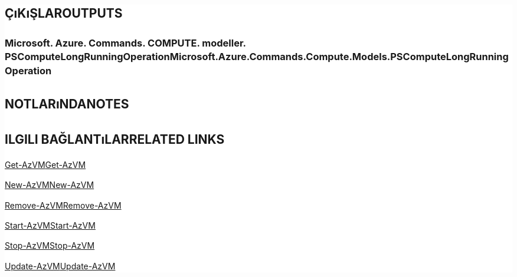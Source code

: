 ## <span data-ttu-id="55711-138">ÇıKıŞLAR</span><span class="sxs-lookup"><span data-stu-id="55711-138">OUTPUTS</span></span>

### <span data-ttu-id="55711-139">Microsoft. Azure. Commands. COMPUTE. modeller. PSComputeLongRunningOperation</span><span class="sxs-lookup"><span data-stu-id="55711-139">Microsoft.Azure.Commands.Compute.Models.PSComputeLongRunningOperation</span></span>

## <span data-ttu-id="55711-140">NOTLARıNDA</span><span class="sxs-lookup"><span data-stu-id="55711-140">NOTES</span></span>

## <span data-ttu-id="55711-141">ILGILI BAĞLANTıLAR</span><span class="sxs-lookup"><span data-stu-id="55711-141">RELATED LINKS</span></span>

[<span data-ttu-id="55711-142">Get-AzVM</span><span class="sxs-lookup"><span data-stu-id="55711-142">Get-AzVM</span></span>](./Get-AzVM.md)

[<span data-ttu-id="55711-143">New-AzVM</span><span class="sxs-lookup"><span data-stu-id="55711-143">New-AzVM</span></span>](./New-AzVM.md)

[<span data-ttu-id="55711-144">Remove-AzVM</span><span class="sxs-lookup"><span data-stu-id="55711-144">Remove-AzVM</span></span>](./Remove-AzVM.md)

[<span data-ttu-id="55711-145">Start-AzVM</span><span class="sxs-lookup"><span data-stu-id="55711-145">Start-AzVM</span></span>](./Start-AzVM.md)

[<span data-ttu-id="55711-146">Stop-AzVM</span><span class="sxs-lookup"><span data-stu-id="55711-146">Stop-AzVM</span></span>](./Stop-AzVM.md)

[<span data-ttu-id="55711-147">Update-AzVM</span><span class="sxs-lookup"><span data-stu-id="55711-147">Update-AzVM</span></span>](./Update-AzVM.md)


